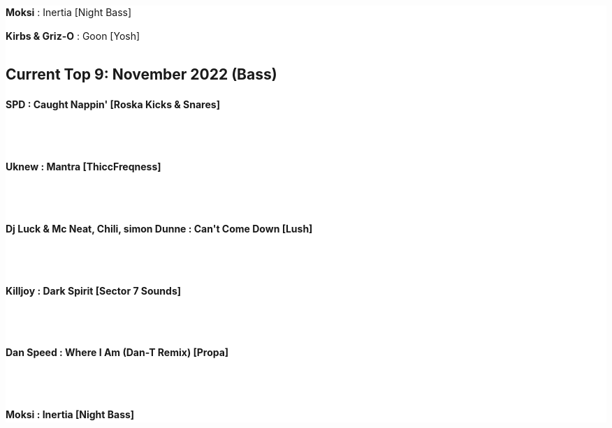**Moksi** : Inertia \[Night Bass]

**Kirbs & Griz-O** : Goon \[Yosh]

## Current Top 9: November 2022 (Bass)

**SPD : Caught Nappin' \[Roska Kicks & Snares]**

<iframe width="100%" height="380" src="https://www.youtube-nocookie.com/embed/v7SD9RGbVCI" title="YouTube video player" frameborder="0" allow="accelerometer; autoplay; clipboard-write; encrypted-media; gyroscope; picture-in-picture" allowfullscreen referrerpolicy="origin"></iframe>

<br>

<br>

**Uknew : Mantra \[ThiccFreqness]**

<iframe width="100%" height="380" src="https://www.youtube-nocookie.com/embed/Nr-F20unUPc" title="YouTube video player" frameborder="0" allow="accelerometer; autoplay; clipboard-write; encrypted-media; gyroscope; picture-in-picture" allowfullscreen referrerpolicy="origin"></iframe>

<br>

<br>

**Dj Luck & Mc Neat, Chili, simon Dunne : Can't Come Down \[Lush]**

<iframe width="100%" height="380" src="https://www.youtube-nocookie.com/embed/5xLosJyWXJ4" title="YouTube video player" frameborder="0" allow="accelerometer; autoplay; clipboard-write; encrypted-media; gyroscope; picture-in-picture" allowfullscreen referrerpolicy="origin"></iframe>

<br>

<br>

**Killjoy : Dark Spirit \[Sector 7 Sounds]**

<iframe width="100%" height="380" src="https://www.youtube-nocookie.com/embed/9QOrsrzBogE" title="YouTube video player" frameborder="0" allow="accelerometer; autoplay; clipboard-write; encrypted-media; gyroscope; picture-in-picture" allowfullscreen referrerpolicy="origin"></iframe>

<br>

<br>

**Dan Speed : Where I Am (Dan-T Remix) \[Propa]**

<iframe width="100%" height="380" src="https://www.youtube-nocookie.com/embed/10Zq0nSbhws" title="YouTube video player" frameborder="0" allow="accelerometer; autoplay; clipboard-write; encrypted-media; gyroscope; picture-in-picture" allowfullscreen referrerpolicy="origin"></iframe>

<br>

<br>

**Moksi : Inertia \[Night Bass]**

<iframe width="100%" height="380" src="https://www.youtube-nocookie.com/embed/kQaonOOcqsA" title="YouTube video player" frameborder="0" allow="accelerometer; autoplay; clipboard-write; encrypted-media; gyroscope; picture-in-picture" allowfullscreen referrerpolicy="origin"></iframe>
